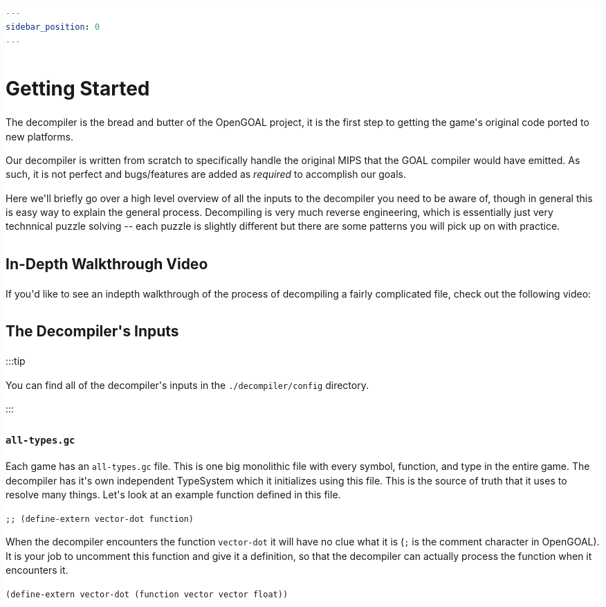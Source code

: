 ```yaml
---
sidebar_position: 0
---
```


# Getting Started

The decompiler is the bread and butter of the OpenGOAL project, it is the first step to getting the game's original code ported to new platforms.

Our decompiler is written from scratch to specifically handle the original MIPS that the GOAL compiler would have emitted. As such, it is not perfect and bugs/features are added as _required_ to accomplish our goals.

Here we'll briefly go over a high level overview of all the inputs to the decompiler you need to be aware of, though in general this is easy way to explain the general process. Decompiling is very much reverse engineering, which is essentially just very technnical puzzle solving -- each puzzle is slightly different but there are some patterns you will pick up on with practice.

## In-Depth Walkthrough Video

If you'd like to see an indepth walkthrough of the process of decompiling a fairly complicated file, check out the following video:

<iframe width="560" height="315" src="https://www.youtube.com/embed/LL51WvPZG5c" title="YouTube video player" frameborder="0" allow="accelerometer; autoplay; clipboard-write; encrypted-media; gyroscope; picture-in-picture" allowfullscreen></iframe>

## The Decompiler's Inputs

:::tip

You can find all of the decompiler's inputs in the `./decompiler/config` directory.

:::

### `all-types.gc`

Each game has an `all-types.gc` file. This is one big monolithic file with every symbol, function, and type in the entire game. The decompiler has it's own independent TypeSystem which it initializes using this file. This is the source of truth that it uses to resolve many things. Let's look at an example function defined in this file.

```opengoal
;; (define-extern vector-dot function)
```

When the decompiler encounters the function `vector-dot` it will have no clue what it is (`;` is the comment character in OpenGOAL). It is your job to uncomment this function and give it a definition, so that the decompiler can actually process the function when it encounters it.

```opengoal
(define-extern vector-dot (function vector vector float))
```
